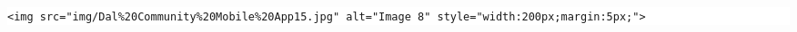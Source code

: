     <img src="img/Dal%20Community%20Mobile%20App15.jpg" alt="Image 8" style="width:200px;margin:5px;">